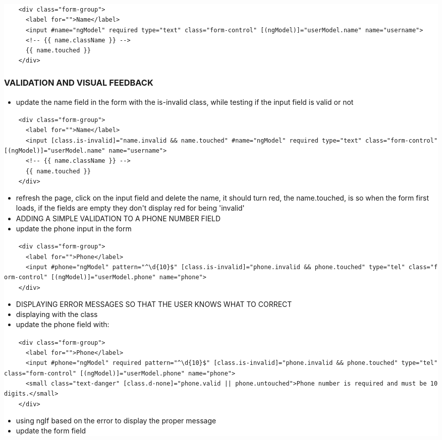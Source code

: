```
    <div class="form-group">
      <label for="">Name</label>
      <input #name="ngModel" required type="text" class="form-control" [(ngModel)]="userModel.name" name="username">
      <!-- {{ name.className }} -->
      {{ name.touched }}
    </div>
```

### VALIDATION AND VISUAL FEEDBACK

- update the name field in the form with the is-invalid class, while testing if the input field is valid or not

```
    <div class="form-group">
      <label for="">Name</label>
      <input [class.is-invalid]="name.invalid && name.touched" #name="ngModel" required type="text" class="form-control" [(ngModel)]="userModel.name" name="username">
      <!-- {{ name.className }} -->
      {{ name.touched }}
    </div>
```

- refresh the page, click on the input field and delete the name, it should turn red, the name.touched, is so when the form first loads, if the fields are empty they don't display red for being 'invalid'
- ADDING A SIMPLE VALIDATION TO A PHONE NUMBER FIELD
- update the phone input in the form

```
    <div class="form-group">
      <label for="">Phone</label>
      <input #phone="ngModel" pattern="^\d{10}$" [class.is-invalid]="phone.invalid && phone.touched" type="tel" class="form-control" [(ngModel)]="userModel.phone" name="phone">
    </div>
```

- DISPLAYING ERROR MESSAGES SO THAT THE USER KNOWS WHAT TO CORRECT
- displaying with the class
- update the phone field with:

```
    <div class="form-group">
      <label for="">Phone</label>
      <input #phone="ngModel" required pattern="^\d{10}$" [class.is-invalid]="phone.invalid && phone.touched" type="tel" class="form-control" [(ngModel)]="userModel.phone" name="phone">
      <small class="text-danger" [class.d-none]="phone.valid || phone.untouched">Phone number is required and must be 10 digits.</small>
    </div>
```

- using ngIf based on the error to display the proper message
- update the form field
